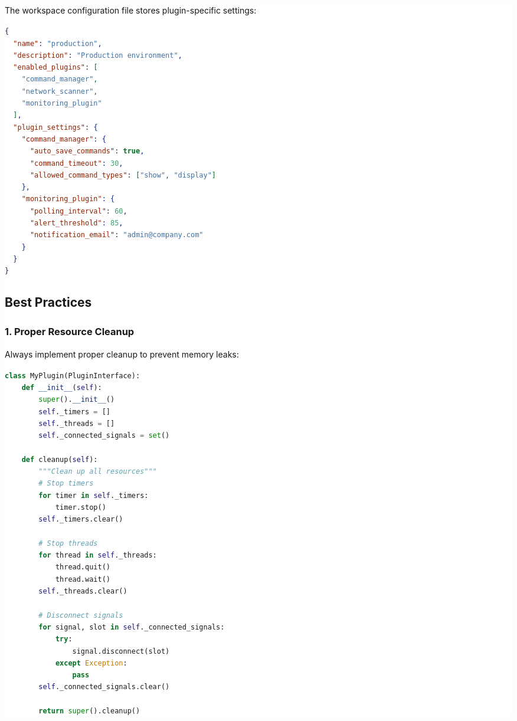 The workspace configuration file stores plugin-specific settings:

```json
{
  "name": "production",
  "description": "Production environment",
  "enabled_plugins": [
    "command_manager",
    "network_scanner",
    "monitoring_plugin"
  ],
  "plugin_settings": {
    "command_manager": {
      "auto_save_commands": true,
      "command_timeout": 30,
      "allowed_command_types": ["show", "display"]
    },
    "monitoring_plugin": {
      "polling_interval": 60,
      "alert_threshold": 85,
      "notification_email": "admin@company.com"
    }
  }
}
```

## Best Practices

### 1. Proper Resource Cleanup

Always implement proper cleanup to prevent memory leaks:

```python
class MyPlugin(PluginInterface):
    def __init__(self):
        super().__init__()
        self._timers = []
        self._threads = []
        self._connected_signals = set()
        
    def cleanup(self):
        """Clean up all resources"""
        # Stop timers
        for timer in self._timers:
            timer.stop()
        self._timers.clear()
        
        # Stop threads
        for thread in self._threads:
            thread.quit()
            thread.wait()
        self._threads.clear()
        
        # Disconnect signals
        for signal, slot in self._connected_signals:
            try:
                signal.disconnect(slot)
            except Exception:
                pass
        self._connected_signals.clear()
        
        return super().cleanup()
```
